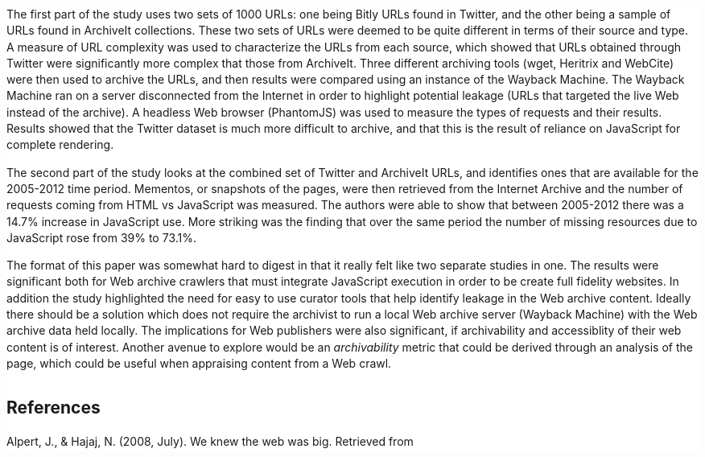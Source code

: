 The first part of the study uses two sets of 1000 URLs: one being Bitly
URLs found in Twitter, and the other being a sample of URLs found in
ArchiveIt collections. These two sets of URLs were deemed to be quite different
in terms of their source and type. A measure of URL complexity was used to
characterize the URLs from each source, which showed that URLs obtained
through Twitter were significantly more complex that those from
ArchiveIt. Three different archiving tools (wget, Heritrix and WebCite)
were then used to archive the URLs, and then results were compared using
an instance of the Wayback Machine. The Wayback Machine ran on a server
disconnected from the Internet in order to highlight potential leakage
(URLs that targeted the live Web instead of the archive). A headless Web browser
(PhantomJS) was used to measure the types of requests and their results.
Results showed that the Twitter dataset is much more difficult to
archive, and that this is the result of reliance on JavaScript for complete
rendering.

The second part of the study looks at the combined set of Twitter and
ArchiveIt URLs, and identifies ones that are available for the 2005-2012
time period. Mementos, or snapshots of the pages, were then retrieved
from the Internet Archive and the number of requests coming from HTML vs
JavaScript was measured. The authors were able to show that between 2005-2012
there was a 14.7% increase in JavaScript use. More striking was the
finding that over the same period the number of missing resources due to
JavaScript rose from 39% to 73.1%.

The format of this paper was somewhat hard to digest in that it really
felt like two separate studies in one. The results were significant both
for Web archive crawlers that must integrate JavaScript execution in
order to be create full fidelity websites. In addition the study highlighted
the need for easy to use curator tools that help identify leakage in the 
Web archive content.  Ideally there should be a solution which does not 
require the archivist to run a local Web archive server (Wayback Machine) 
with the Web archive data held locally. The implications for Web 
publishers were also significant, if archivability and accessiblity of their 
web content is of interest. Another avenue to explore would be an 
*archivability* metric that could be derived through an analysis of the 
page, which could be useful when appraising content from a Web crawl.

## References

<div id="ref-Alpert:2008">
Alpert, J., & Hajaj, N. (2008, July). We knew the web was big. Retrieved
from <https://googleblog.blogspot.com/2008/07/we-knew-web-was-big.html>
</div>

[ArchiveReady]: http://archiveready.com
